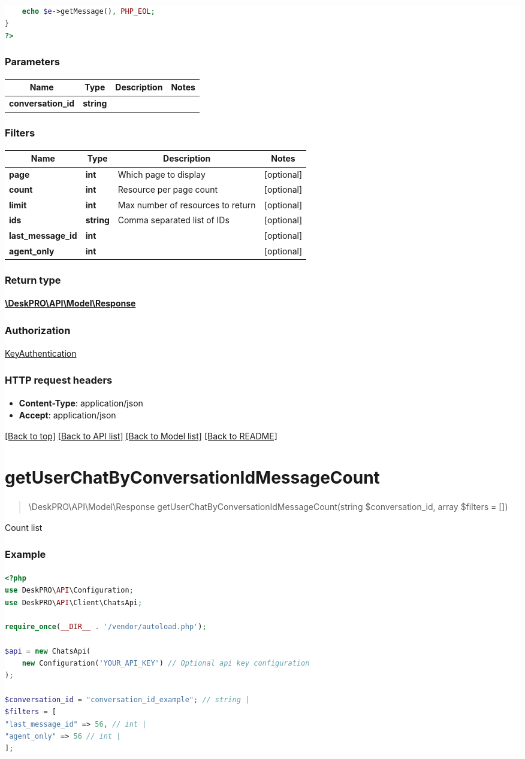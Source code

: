 ```php
    echo $e->getMessage(), PHP_EOL;
}
?>
```

### Parameters


Name | Type | Description  | Notes
------------- | ------------- | ------------- | -------------
 **conversation_id** | **string**|  |

### Filters


Name | Type | Description  | Notes
------------- | ------------- | ------------- | -------------
 **page** | **int**| Which page to display | [optional]
 **count** | **int**| Resource per page count | [optional]
 **limit** | **int**| Max number of resources to return | [optional]
 **ids** | **string**| Comma separated list of IDs | [optional]
 **last_message_id** | **int**|  | [optional]
 **agent_only** | **int**|  | [optional]

### Return type

[**\DeskPRO\API\Model\Response**](../Model/Response.md)

### Authorization

[KeyAuthentication](../../README.md#KeyAuthentication)

### HTTP request headers

 - **Content-Type**: application/json
 - **Accept**: application/json

[[Back to top]](#) [[Back to API list]](../../README.md#documentation-for-api-endpoints) [[Back to Model list]](../../README.md#documentation-for-models) [[Back to README]](../../README.md)

# **getUserChatByConversationIdMessageCount**
> \DeskPRO\API\Model\Response getUserChatByConversationIdMessageCount(string $conversation_id, array $filters = [])



Count list

### Example
```php
<?php
use DeskPRO\API\Configuration;
use DeskPRO\API\Client\ChatsApi;

require_once(__DIR__ . '/vendor/autoload.php');

$api = new ChatsApi(
    new Configuration('YOUR_API_KEY') // Optional api key configuration
);

$conversation_id = "conversation_id_example"; // string | 
$filters = [
"last_message_id" => 56, // int | 
"agent_only" => 56 // int | 
];
```